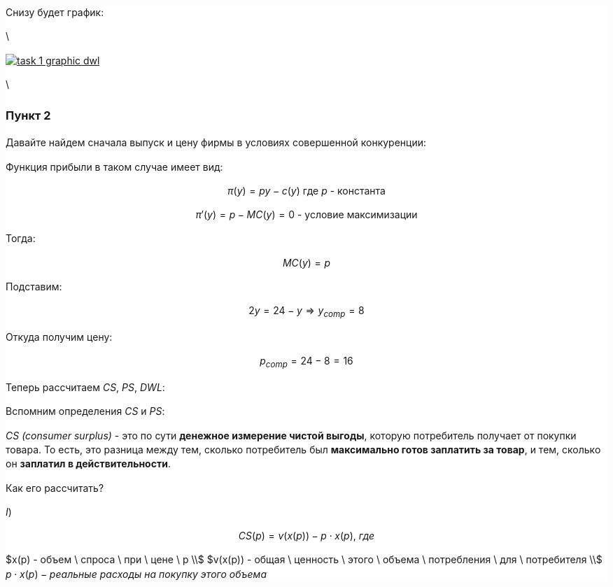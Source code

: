 Снизу будет график:

\\

[![task 1 graphic dwl](https://a.fotohosting.pro/2025/09/29/task_1_graphic_dwl.png)](https://fotohosting.pro/i/task-1-graphic-dwl.5gc7j)

\\

### Пункт 2

Давайте найдем сначала выпуск и цену фирмы в условиях совершенной конкуренции:

Функция прибыли в таком случае имеет вид:

$$
\pi(y) = p y - c(y) \text{ где } p \text{ - константа}
$$

$$
\pi'(y) = p - MC(y) = 0 \text{ - условие максимизации}
$$

Тогда:

$$
MC(y) = p
$$

Подставим:

$$
2y = 24 - y \Longrightarrow y_{comp} = 8
$$

Откуда получим цену:

$$
p_{comp} = 24 - 8 = 16
$$

Теперь рассчитаем $CS$, $PS$, $DWL$:

Вспомним определения $CS$ и $PS$:

$CS$ _(consumer surplus)_ - это по сути **денежное измерение чистой выгоды**, которую потребитель получает от покупки товара. То есть, это разница между тем, сколько потребитель был **максимально готов заплатить за товар**, и тем, сколько он **заплатил в действительности**.

Как его рассчитать? 

$I)$ 

$$
CS(p) = v(x(p)) - p \cdot x(p), \ где
$$

$x(p) - объем \ спроса \ при \ цене \ p \\$
$v(x(p)) - общая \ ценность \ этого \ объема \ потребления \ для \ потребителя \\$
$p \cdot x(p) - реальные \ расходы \ на \ покупку \ этого \ объема$
